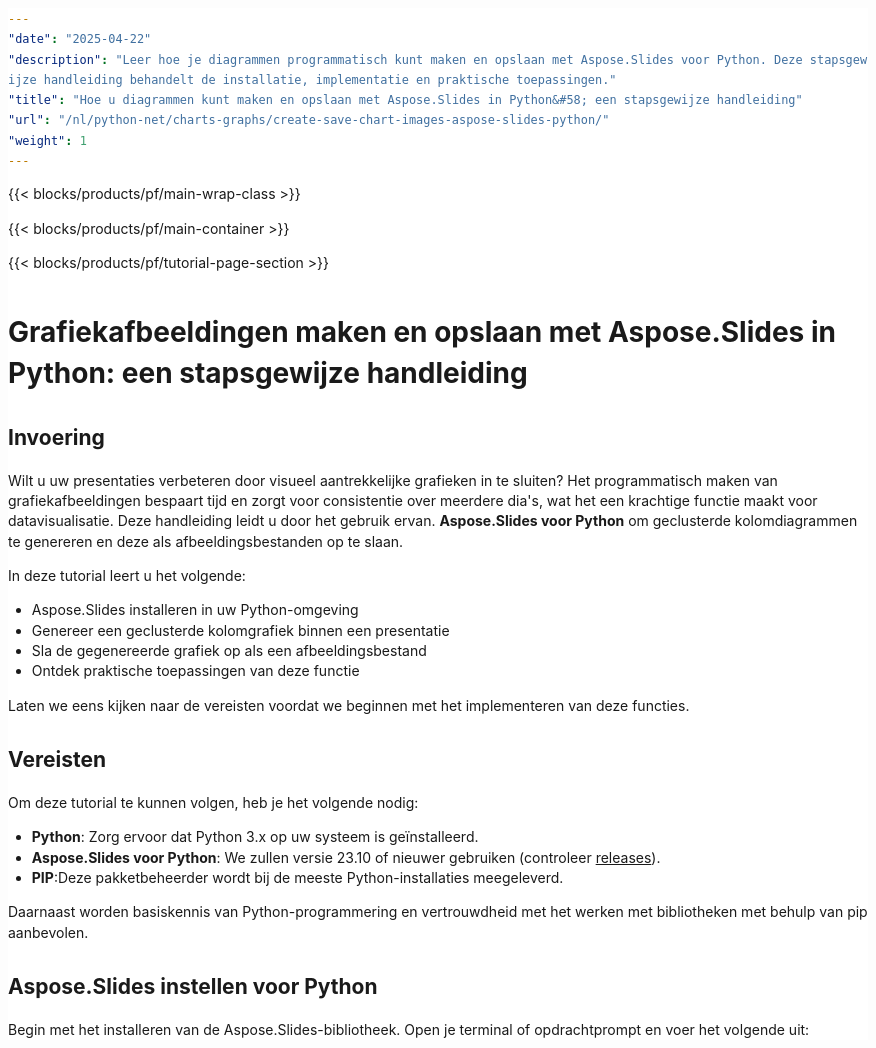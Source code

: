 ```yaml
---
"date": "2025-04-22"
"description": "Leer hoe je diagrammen programmatisch kunt maken en opslaan met Aspose.Slides voor Python. Deze stapsgewijze handleiding behandelt de installatie, implementatie en praktische toepassingen."
"title": "Hoe u diagrammen kunt maken en opslaan met Aspose.Slides in Python&#58; een stapsgewijze handleiding"
"url": "/nl/python-net/charts-graphs/create-save-chart-images-aspose-slides-python/"
"weight": 1
---
```


{{< blocks/products/pf/main-wrap-class >}}

{{< blocks/products/pf/main-container >}}

{{< blocks/products/pf/tutorial-page-section >}}
# Grafiekafbeeldingen maken en opslaan met Aspose.Slides in Python: een stapsgewijze handleiding

## Invoering

Wilt u uw presentaties verbeteren door visueel aantrekkelijke grafieken in te sluiten? Het programmatisch maken van grafiekafbeeldingen bespaart tijd en zorgt voor consistentie over meerdere dia's, wat het een krachtige functie maakt voor datavisualisatie. Deze handleiding leidt u door het gebruik ervan. **Aspose.Slides voor Python** om geclusterde kolomdiagrammen te genereren en deze als afbeeldingsbestanden op te slaan.

In deze tutorial leert u het volgende:
- Aspose.Slides installeren in uw Python-omgeving
- Genereer een geclusterde kolomgrafiek binnen een presentatie
- Sla de gegenereerde grafiek op als een afbeeldingsbestand
- Ontdek praktische toepassingen van deze functie

Laten we eens kijken naar de vereisten voordat we beginnen met het implementeren van deze functies.

## Vereisten

Om deze tutorial te kunnen volgen, heb je het volgende nodig:

- **Python**: Zorg ervoor dat Python 3.x op uw systeem is geïnstalleerd.
- **Aspose.Slides voor Python**: We zullen versie 23.10 of nieuwer gebruiken (controleer [releases](https://releases.aspose.com/slides/python-net/)).
- **PIP**:Deze pakketbeheerder wordt bij de meeste Python-installaties meegeleverd.

Daarnaast worden basiskennis van Python-programmering en vertrouwdheid met het werken met bibliotheken met behulp van pip aanbevolen.

## Aspose.Slides instellen voor Python

Begin met het installeren van de Aspose.Slides-bibliotheek. Open je terminal of opdrachtprompt en voer het volgende uit:
